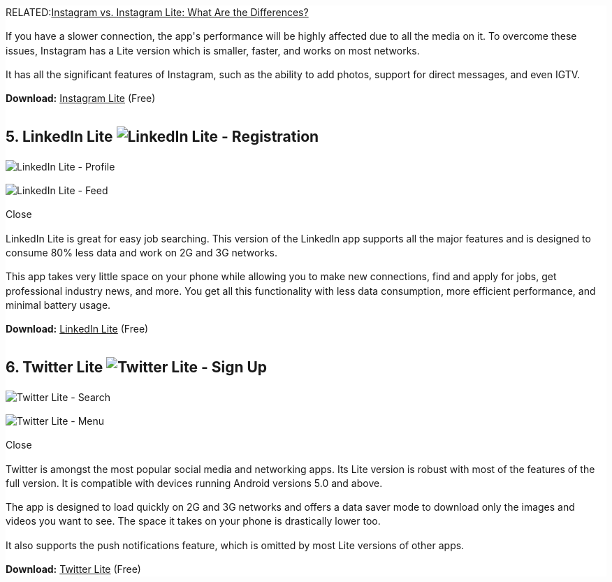  RELATED:[Instagram vs. Instagram Lite: What Are the Differences?](https://www.makeuseof.com/instagram-vs-instagram-lite-differences/)

 If you have a slower connection, the app's performance will be highly affected due to all the media on it. To overcome these issues, Instagram has a Lite version which is smaller, faster, and works on most networks.

 It has all the significant features of Instagram, such as the ability to add photos, support for direct messages, and even IGTV.

**Download:** [Instagram Lite](https://www.anrdoezrs.net/links/7251228/type/dlg/sid/UUmuoUeUpU45221/https://play.google.com/store/apps/details?id=com.instagram.lite) (Free)

## 5\. LinkedIn Lite ![LinkedIn Lite - Registration](https://static1.makeuseofimages.com/wordpress/wp-content/uploads/2021/10/LinkedIn-Lite---Registration.png)

![LinkedIn Lite - Profile](https://static1.makeuseofimages.com/wordpress/wp-content/uploads/2021/10/LinkedIn-Lite---Profile.png)

![LinkedIn Lite - Feed](https://static1.makeuseofimages.com/wordpress/wp-content/uploads/2021/10/LinkedIn-Lite---Feed.png)

Close

 LinkedIn Lite is great for easy job searching. This version of the LinkedIn app supports all the major features and is designed to consume 80% less data and work on 2G and 3G networks.

 This app takes very little space on your phone while allowing you to make new connections, find and apply for jobs, get professional industry news, and more. You get all this functionality with less data consumption, more efficient performance, and minimal battery usage.

**Download:** [LinkedIn Lite](https://www.anrdoezrs.net/links/7251228/type/dlg/sid/UUmuoUeUpU45221/https://play.google.com/store/apps/details?id=com.linkedin.android.lite) (Free)

## 6\. Twitter Lite ![Twitter Lite - Sign Up](https://static1.makeuseofimages.com/wordpress/wp-content/uploads/2021/10/Twitter-Lite---Sign-Up.png)

![Twitter Lite - Search](https://static1.makeuseofimages.com/wordpress/wp-content/uploads/2021/10/Twitter-Lite---Search.png)

![Twitter Lite - Menu](https://static1.makeuseofimages.com/wordpress/wp-content/uploads/2021/10/Twitter-Lite---Menu.png)

Close

 Twitter is amongst the most popular social media and networking apps. Its Lite version is robust with most of the features of the full version. It is compatible with devices running Android versions 5.0 and above.

 The app is designed to load quickly on 2G and 3G networks and offers a data saver mode to download only the images and videos you want to see. The space it takes on your phone is drastically lower too.

 It also supports the push notifications feature, which is omitted by most Lite versions of other apps.

**Download:** [Twitter Lite](https://www.anrdoezrs.net/links/7251228/type/dlg/sid/UUmuoUeUpU45221/https://play.google.com/store/apps/details?id=com.twitter.android.lite) (Free)
